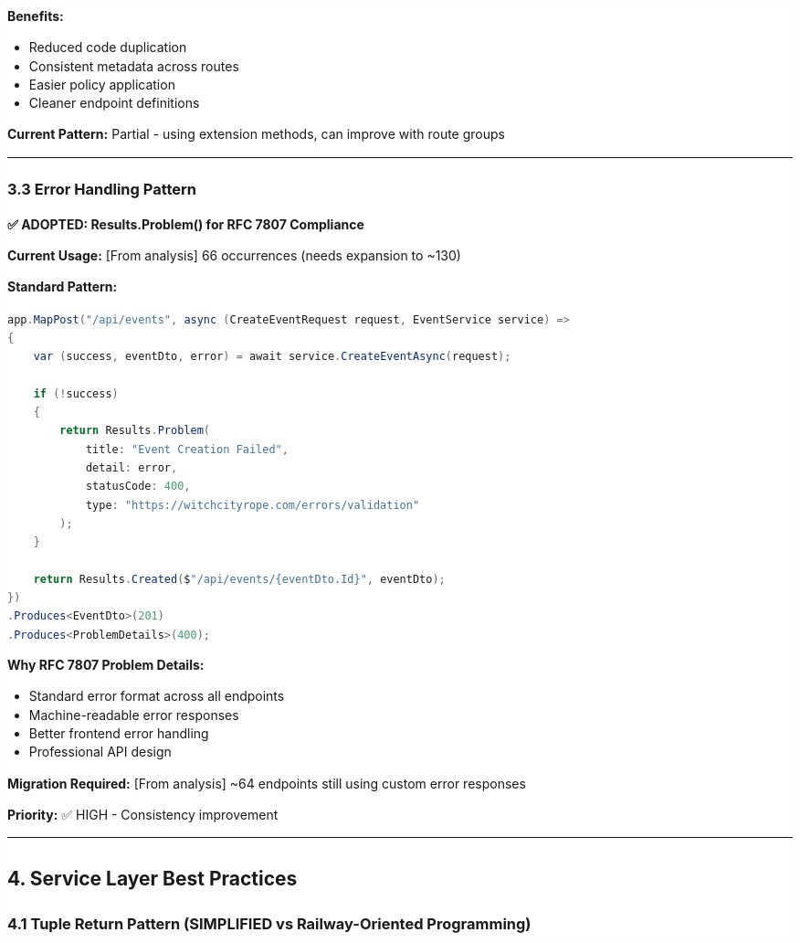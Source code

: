 **Benefits:**
- Reduced code duplication
- Consistent metadata across routes
- Easier policy application
- Cleaner endpoint definitions

**Current Pattern:** Partial - using extension methods, can improve with route groups

---

### 3.3 Error Handling Pattern

**✅ ADOPTED: Results.Problem() for RFC 7807 Compliance**

**Current Usage:** [From analysis] 66 occurrences (needs expansion to ~130)

**Standard Pattern:**
```csharp
app.MapPost("/api/events", async (CreateEventRequest request, EventService service) =>
{
    var (success, eventDto, error) = await service.CreateEventAsync(request);

    if (!success)
    {
        return Results.Problem(
            title: "Event Creation Failed",
            detail: error,
            statusCode: 400,
            type: "https://witchcityrope.com/errors/validation"
        );
    }

    return Results.Created($"/api/events/{eventDto.Id}", eventDto);
})
.Produces<EventDto>(201)
.Produces<ProblemDetails>(400);
```

**Why RFC 7807 Problem Details:**
- Standard error format across all endpoints
- Machine-readable error responses
- Better frontend error handling
- Professional API design

**Migration Required:** [From analysis] ~64 endpoints still using custom error responses

**Priority:** ✅ HIGH - Consistency improvement

---

## 4. Service Layer Best Practices

### 4.1 Tuple Return Pattern (SIMPLIFIED vs Railway-Oriented Programming)
